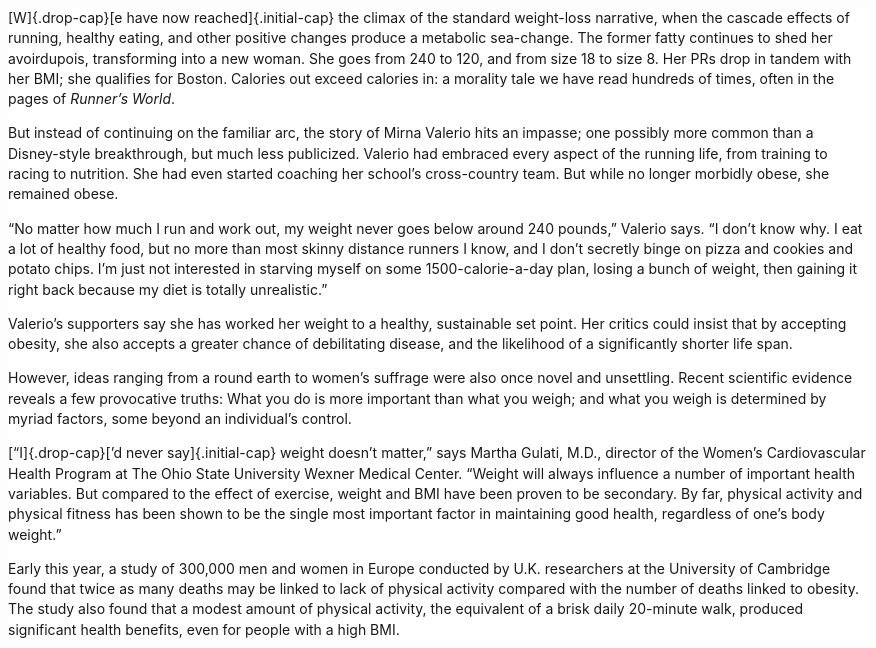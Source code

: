 </div>

<div class="article row">

[W]{.drop-cap}[e have now reached]{.initial-cap} the climax of the
standard weight-loss narrative, when the cascade effects of running,
healthy eating, and other positive changes produce a metabolic
sea-change. The former fatty continues to shed her avoirdupois,
transforming into a new woman. She goes from 240 to 120, and from size
18 to size 8. Her PRs drop in tandem with her BMI; she qualifies for
Boston. Calories out exceed calories in: a morality tale we have read
hundreds of times, often in the pages of *Runner’s World*.

But instead of continuing on the familiar arc, the story of Mirna
Valerio hits an impasse; one possibly more common than a Disney-style
breakthrough, but much less publicized. Valerio had embraced every
aspect of the running life, from training to racing to nutrition. She
had even started coaching her school’s cross-country team. But while no
longer morbidly obese, she remained obese.

“No matter how much I run and work out, my weight never goes below
around 240 pounds,” Valerio says. “I don’t know why. I eat a lot of
healthy food, but no more than most skinny distance runners I know, and
I don’t secretly binge on pizza and cookies and potato chips. I’m just
not interested in starving myself on some 1500-calorie-a-day plan,
losing a bunch of weight, then gaining it right back because my diet is
totally unrealistic.”

Valerio’s supporters say she has worked her weight to a healthy,
sustainable set point. Her critics could insist that by accepting
obesity, she also accepts a greater chance of debilitating disease, and
the likelihood of a significantly shorter life span.

However, ideas ranging from a round earth to women’s suffrage were also
once novel and unsettling. Recent scientific evidence reveals a few
provocative truths: What you do is more important than what you weigh;
and what you weigh is determined by myriad factors, some beyond an
individual’s control.

[“I]{.drop-cap}[’d never say]{.initial-cap} weight doesn’t matter,” says
Martha Gulati, M.D., director of the Women’s Cardiovascular Health
Program at The Ohio State University Wexner Medical Center. “Weight will
always influence a number of important health variables. But compared to
the effect of exercise, weight and BMI have been proven to be secondary.
By far, physical activity and physical fitness has been shown to be the
single most important factor in maintaining good health, regardless of
one’s body weight.”

Early this year, a study of 300,000 men and women in Europe conducted by
U.K. researchers at the University of Cambridge found that twice as many
deaths may be linked to lack of physical activity compared with the
number of deaths linked to obesity. The study also found that a modest
amount of physical activity, the equivalent of a brisk daily 20-minute
walk, produced significant health benefits, even for people with a high
BMI.
